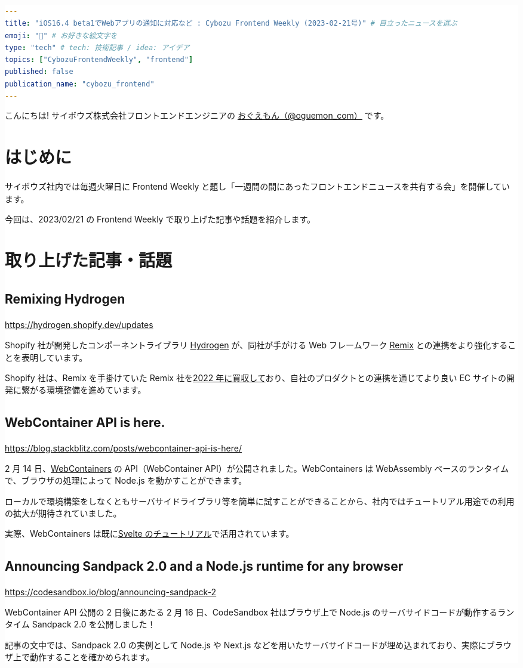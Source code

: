 ```yaml
---
title: "iOS16.4 beta1でWebアプリの通知に対応など : Cybozu Frontend Weekly (2023-02-21号)" # 目立ったニュースを選ぶ
emoji: "🔔" # お好きな絵文字を
type: "tech" # tech: 技術記事 / idea: アイデア
topics: ["CybozuFrontendWeekly", "frontend"]
published: false
publication_name: "cybozu_frontend"
---
```


こんにちは! サイボウズ株式会社フロントエンドエンジニアの [おぐえもん（@oguemon_com）](https://twitter.com/oguemon_com) です。

# はじめに

サイボウズ社内では毎週火曜日に Frontend Weekly と題し「一週間の間にあったフロントエンドニュースを共有する会」を開催しています。

今回は、2023/02/21 の Frontend Weekly で取り上げた記事や話題を紹介します。

# 取り上げた記事・話題

## Remixing Hydrogen

https://hydrogen.shopify.dev/updates

Shopify 社が開発したコンポーネントライブラリ [Hydrogen](https://hydrogen.shopify.dev/) が、同社が手がける Web フレームワーク [Remix](https://remix.run/) との連携をより強化することを表明しています。

Shopify 社は、Remix を手掛けていた Remix 社を[2022 年に買収して](https://remix.run/blog/remixing-shopify)おり、自社のプロダクトとの連携を通じてより良い EC サイトの開発に繋がる環境整備を進めています。

## WebContainer API is here.

https://blog.stackblitz.com/posts/webcontainer-api-is-here/

2 月 14 日、[WebContainers](https://webcontainers.io/) の API（WebContainer API）が公開されました。WebContainers は WebAssembly ベースのランタイムで、ブラウザの処理によって Node.js を動かすことができます。

ローカルで環境構築をしなくともサーバサイドライブラリ等を簡単に試すことができることから、社内ではチュートリアル用途での利用の拡大が期待されていました。

実際、WebContainers は既に[Svelte のチュートリアル](https://learn.svelte.dev/tutorial/welcome-to-svelte)で活用されています。

## Announcing Sandpack 2.0 and a Node.js runtime for any browser

https://codesandbox.io/blog/announcing-sandpack-2

WebContainer API 公開の 2 日後にあたる 2 月 16 日、CodeSandbox 社はブラウザ上で Node.js のサーバサイドコードが動作するランタイム Sandpack 2.0 を公開しました！

記事の文中では、Sandpack 2.0 の実例として Node.js や Next.js などを用いたサーバサイドコードが埋め込まれており、実際にブラウザ上で動作することを確かめられます。
